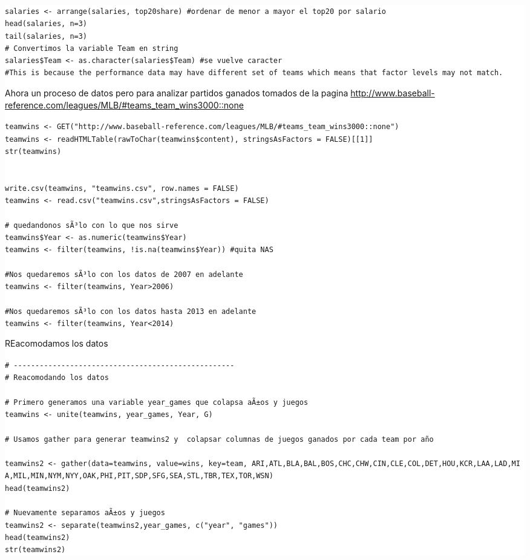     salaries <- arrange(salaries, top20share) #ordenar de menor a mayor el top20 por salario
    head(salaries, n=3)
    tail(salaries, n=3)
    # Convertimos la variable Team en string
    salaries$Team <- as.character(salaries$Team) #se vuelve caracter
    #This is because the performance data may have different set of teams which means that factor levels may not match.

Ahora un proceso de datos pero para analizar partidos ganados tomados de la pagina <http://www.baseball-reference.com/leagues/MLB/#teams_team_wins3000::none>


    teamwins <- GET("http://www.baseball-reference.com/leagues/MLB/#teams_team_wins3000::none")
    teamwins <- readHTMLTable(rawToChar(teamwins$content), stringsAsFactors = FALSE)[[1]]
    str(teamwins)


    write.csv(teamwins, "teamwins.csv", row.names = FALSE)
    teamwins <- read.csv("teamwins.csv",stringsAsFactors = FALSE)

    # quedandonos sÃ³lo con lo que nos sirve
    teamwins$Year <- as.numeric(teamwins$Year)
    teamwins <- filter(teamwins, !is.na(teamwins$Year)) #quita NAS

    #Nos quedaremos sÃ³lo con los datos de 2007 en adelante
    teamwins <- filter(teamwins, Year>2006)

    #Nos quedaremos sÃ³lo con los datos hasta 2013 en adelante
    teamwins <- filter(teamwins, Year<2014)

REacomodamos los datos

    # ---------------------------------------------------
    # Reacomodando los datos

    # Primero generamos una variable year_games que colapsa aÃ±os y juegos
    teamwins <- unite(teamwins, year_games, Year, G)

    # Usamos gather para generar teamwins2 y  colapsar columnas de juegos ganados por cada team por año

    teamwins2 <- gather(data=teamwins, value=wins, key=team, ARI,ATL,BLA,BAL,BOS,CHC,CHW,CIN,CLE,COL,DET,HOU,KCR,LAA,LAD,MIA,MIL,MIN,NYM,NYY,OAK,PHI,PIT,SDP,SFG,SEA,STL,TBR,TEX,TOR,WSN)
    head(teamwins2)

    # Nuevamente separamos aÃ±os y juegos
    teamwins2 <- separate(teamwins2,year_games, c("year", "games"))
    head(teamwins2)
    str(teamwins2)
